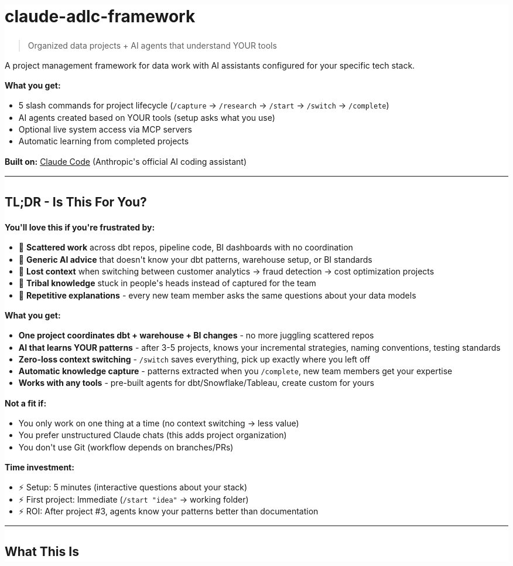 # claude-adlc-framework

> Organized data projects + AI agents that understand YOUR tools

A project management framework for data work with AI assistants configured for your specific tech stack.

**What you get:**
- 5 slash commands for project lifecycle (`/capture` → `/research` → `/start` → `/switch` → `/complete`)
- AI agents created based on YOUR tools (setup asks what you use)
- Optional live system access via MCP servers
- Automatic learning from completed projects

**Built on:** [Claude Code](https://docs.claude.com/en/docs/claude-code) (Anthropic's official AI coding assistant)

---

## TL;DR - Is This For You?

**You'll love this if you're frustrated by:**
- 🔀 **Scattered work** across dbt repos, pipeline code, BI dashboards with no coordination
- 🤖 **Generic AI advice** that doesn't know your dbt patterns, warehouse setup, or BI standards
- 🧠 **Lost context** when switching between customer analytics → fraud detection → cost optimization projects
- 📝 **Tribal knowledge** stuck in people's heads instead of captured for the team
- 🔁 **Repetitive explanations** - every new team member asks the same questions about your data models

**What you get:**
- **One project coordinates dbt + warehouse + BI changes** - no more juggling scattered repos
- **AI that learns YOUR patterns** - after 3-5 projects, knows your incremental strategies, naming conventions, testing standards
- **Zero-loss context switching** - `/switch` saves everything, pick up exactly where you left off
- **Automatic knowledge capture** - patterns extracted when you `/complete`, new team members get your expertise
- **Works with any tools** - pre-built agents for dbt/Snowflake/Tableau, create custom for yours

**Not a fit if:**
- You only work on one thing at a time (no context switching → less value)
- You prefer unstructured Claude chats (this adds project organization)
- You don't use Git (workflow depends on branches/PRs)

**Time investment:**
- ⚡ Setup: 5 minutes (interactive questions about your stack)
- ⚡ First project: Immediate (`/start "idea"` → working folder)
- ⚡ ROI: After project #3, agents know your patterns better than documentation

---

## What This Is
